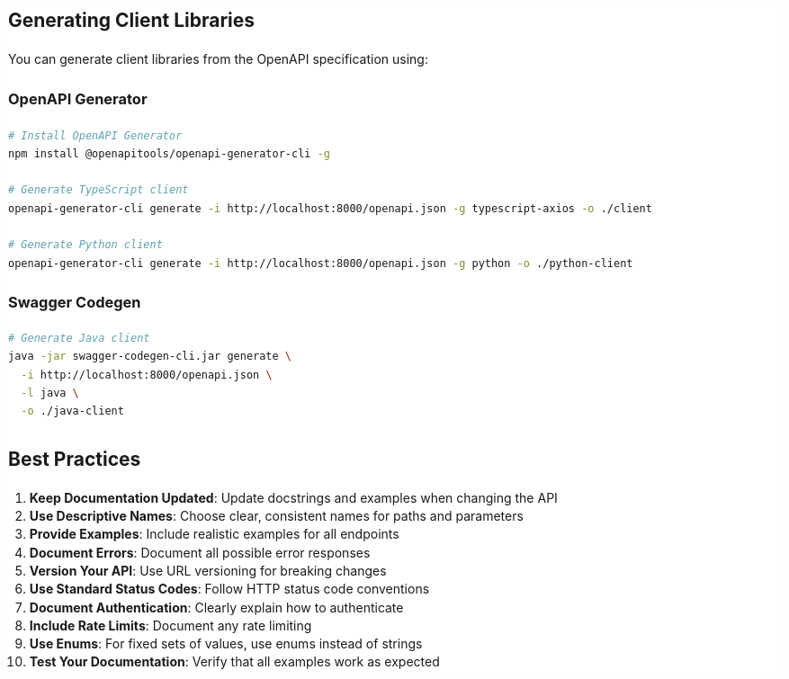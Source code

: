 ```python
```

## Generating Client Libraries

You can generate client libraries from the OpenAPI specification using:

### OpenAPI Generator

```bash
# Install OpenAPI Generator
npm install @openapitools/openapi-generator-cli -g

# Generate TypeScript client
openapi-generator-cli generate -i http://localhost:8000/openapi.json -g typescript-axios -o ./client

# Generate Python client
openapi-generator-cli generate -i http://localhost:8000/openapi.json -g python -o ./python-client
```

### Swagger Codegen

```bash
# Generate Java client
java -jar swagger-codegen-cli.jar generate \
  -i http://localhost:8000/openapi.json \
  -l java \
  -o ./java-client
```

## Best Practices

1. **Keep Documentation Updated**: Update docstrings and examples when changing the API
2. **Use Descriptive Names**: Choose clear, consistent names for paths and parameters
3. **Provide Examples**: Include realistic examples for all endpoints
4. **Document Errors**: Document all possible error responses
5. **Version Your API**: Use URL versioning for breaking changes
6. **Use Standard Status Codes**: Follow HTTP status code conventions
7. **Document Authentication**: Clearly explain how to authenticate
8. **Include Rate Limits**: Document any rate limiting
9. **Use Enums**: For fixed sets of values, use enums instead of strings
10. **Test Your Documentation**: Verify that all examples work as expected



